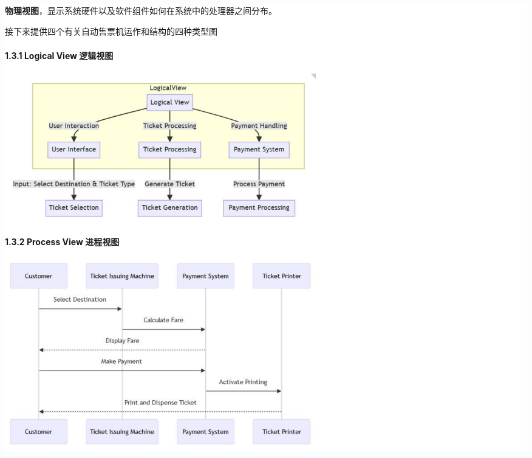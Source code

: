   **物理视图**，显示系统硬件以及软件组件如何在系统中的处理器之间分布。

接下来提供四个有关自动售票机运作和结构的四种类型图

#### 1.3.1 Logical View  逻辑视图

<img src="imgs/week9/img2.png" style="zoom:50%;" />

#### 1.3.2 Process View 进程视图

<img src="imgs/week9/img3.png" style="zoom:50%;" />
